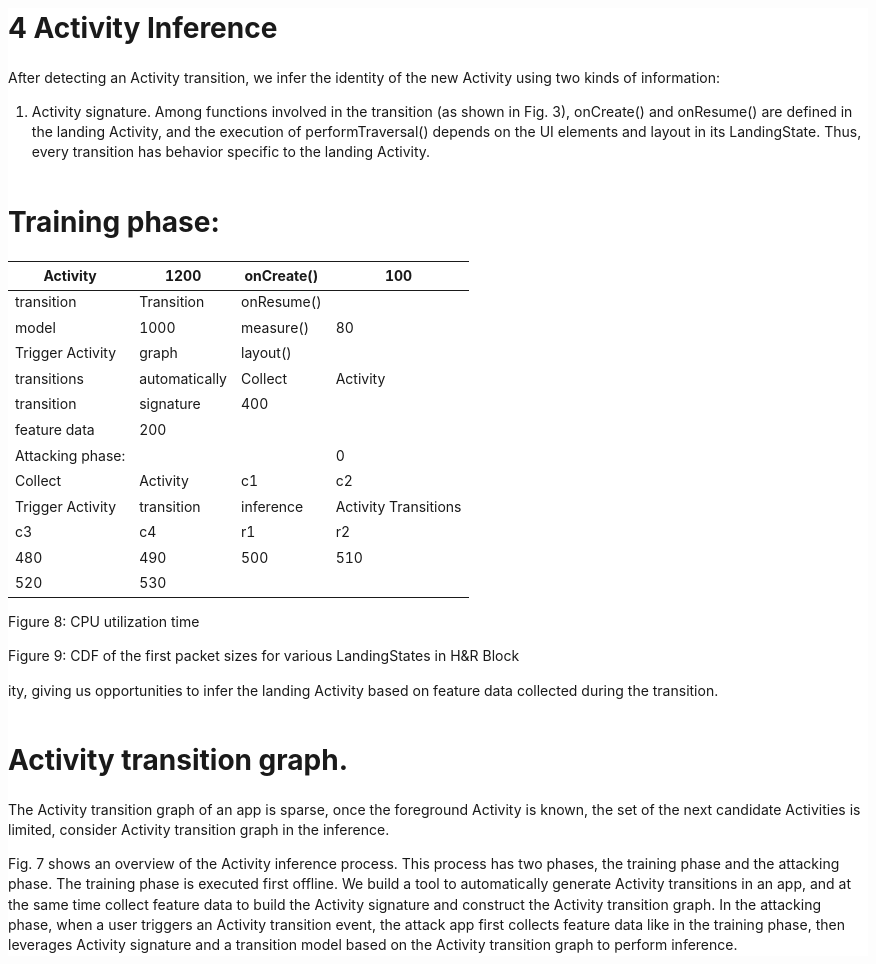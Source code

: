 # 4 Activity Inference

After detecting an Activity transition, we infer the identity of the new Activity using two kinds of information:

1. Activity signature. Among functions involved in the transition (as shown in Fig. 3), onCreate() and onResume() are defined in the landing Activity, and the execution of performTraversal() depends on the UI elements and layout in its LandingState. Thus, every transition has behavior specific to the landing Activity.

# Training phase:

|Activity|1200|onCreate()|100|
|---|---|---|---|
|transition|Transition|onResume()| |
|model|1000|measure()|80|
|Trigger Activity|graph|layout()| |
|transitions|automatically|Collect|Activity|
|transition|signature|400| |
|feature data|200| | |
|Attacking phase:| | |0|
|Collect|Activity|c1|c2|
|Trigger Activity|transition|inference|Activity Transitions|
|c3|c4|r1|r2|
|480|490|500|510|
|520|530| | |

Figure 8: CPU utilization time

Figure 9: CDF of the first packet sizes for various LandingStates in H&R Block

ity, giving us opportunities to infer the landing Activity based on feature data collected during the transition.

# Activity transition graph.

The Activity transition graph of an app is sparse, once the foreground Activity is known, the set of the next candidate Activities is limited, consider Activity transition graph in the inference.

Fig. 7 shows an overview of the Activity inference process. This process has two phases, the training phase and the attacking phase. The training phase is executed first offline. We build a tool to automatically generate Activity transitions in an app, and at the same time collect feature data to build the Activity signature and construct the Activity transition graph. In the attacking phase, when a user triggers an Activity transition event, the attack app first collects feature data like in the training phase, then leverages Activity signature and a transition model based on the Activity transition graph to perform inference.
